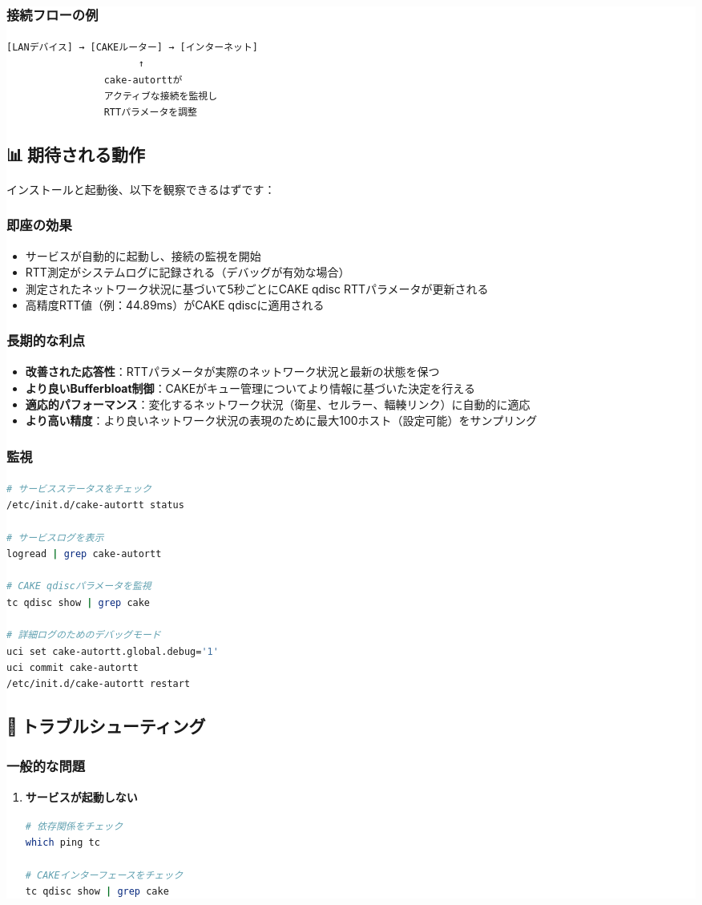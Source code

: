 ### 接続フローの例

```
[LANデバイス] → [CAKEルーター] → [インターネット]
                       ↑
                 cake-autorttが
                 アクティブな接続を監視し
                 RTTパラメータを調整
```

## 📊 期待される動作

インストールと起動後、以下を観察できるはずです：

### 即座の効果
- サービスが自動的に起動し、接続の監視を開始
- RTT測定がシステムログに記録される（デバッグが有効な場合）
- 測定されたネットワーク状況に基づいて5秒ごとにCAKE qdisc RTTパラメータが更新される
- 高精度RTT値（例：44.89ms）がCAKE qdiscに適用される

### 長期的な利点
- **改善された応答性**：RTTパラメータが実際のネットワーク状況と最新の状態を保つ
- **より良いBufferbloat制御**：CAKEがキュー管理についてより情報に基づいた決定を行える
- **適応的パフォーマンス**：変化するネットワーク状況（衛星、セルラー、輻輳リンク）に自動的に適応
- **より高い精度**：より良いネットワーク状況の表現のために最大100ホスト（設定可能）をサンプリング

### 監視

```bash
# サービスステータスをチェック
/etc/init.d/cake-autortt status

# サービスログを表示
logread | grep cake-autortt

# CAKE qdiscパラメータを監視
tc qdisc show | grep cake

# 詳細ログのためのデバッグモード
uci set cake-autortt.global.debug='1'
uci commit cake-autortt
/etc/init.d/cake-autortt restart
```

## 🔧 トラブルシューティング

### 一般的な問題

1. **サービスが起動しない**
   ```bash
   # 依存関係をチェック
   which ping tc
   
   # CAKEインターフェースをチェック
   tc qdisc show | grep cake
   ```
